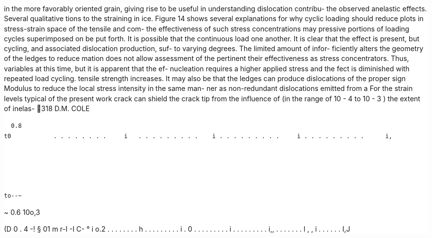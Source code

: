 in the more favorably oriented grain, giving rise to
                                                           be useful in understanding dislocation contribu-
the observed anelastic effects. Several qualitative
                                                           tions to the straining in ice. Figure 14 shows several
explanations for why cyclic loading should reduce
                                                           plots in stress-strain space of the tensile and com-
the effectiveness of such stress concentrations may
                                                           pressive portions of loading cycles superimposed on
be put forth. It is possible that the continuous load
                                                           one another. It is clear that the effect is present, but
cycling, and associated dislocation production, suf-
                                                           to varying degrees. The limited amount of infor-
ficiently alters the geometry of the ledges to reduce
                                                           mation does not allow assessment of the pertinent
their effectiveness as stress concentrators. Thus,
                                                           variables at this time, but it is apparent that the ef-
nucleation requires a higher applied stress and the
                                                           fect is diminished with repeated load cycling.
tensile strength increases. It may also be that the
ledges can produce dislocations of the proper sign         Modulus
to reduce the local stress intensity in the same man-
ner as non-redundant dislocations emitted from a             For the strain levels typical of the present work
crack can shield the crack tip from the influence of       (in the range of 10 - 4 to 10 - 3 ) the extent of inelas-
318                                                                                                                                                                                                                                                                                           D.M. COLE


      0.8                                                                                                                                                                    t0            . . . . . . . .     i   . . . . . . . . .    i . . . . . . . . .     i . . . . . . . . .      i,




                                                                                                                                                                                                                                       to--~

~     0.6                                                                                                                                                                                                                                           10o,3


(D 0 . 4                                                                                                                                                               -!         §
01
m
                                                                                                                                                                       r-I
                                                                                                                                                                       -I
C-                                                                                                                                                                     °
i o.2
                    .   .   .   .    .       .    .   .        h       .    .     .   .   .   .    .   .    .                 i        .
                                                                                                                                                                                  0       . . . . . . . . .    i   . . . . . . . . .    i,,    . . . . . . .    l , , i   . . . . . .    I,J
